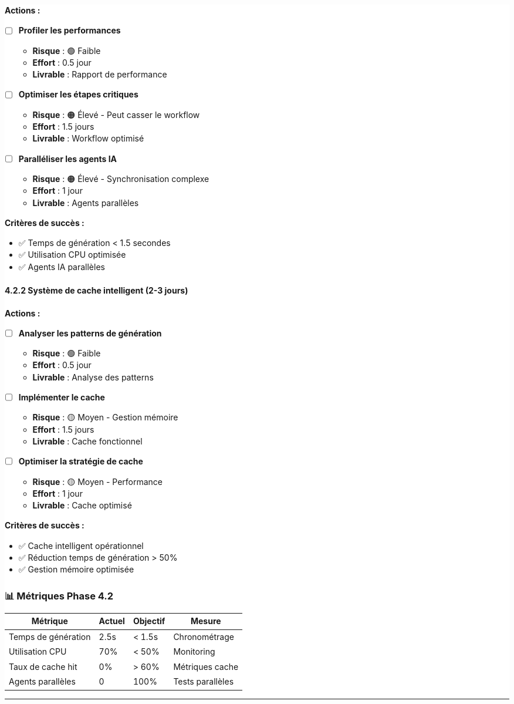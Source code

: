 **Actions :**
- [ ] **Profiler les performances**
  - **Risque** : 🟢 Faible
  - **Effort** : 0.5 jour
  - **Livrable** : Rapport de performance

- [ ] **Optimiser les étapes critiques**
  - **Risque** : 🟠 Élevé - Peut casser le workflow
  - **Effort** : 1.5 jours
  - **Livrable** : Workflow optimisé

- [ ] **Paralléliser les agents IA**
  - **Risque** : 🟠 Élevé - Synchronisation complexe
  - **Effort** : 1 jour
  - **Livrable** : Agents parallèles

**Critères de succès :**
- ✅ Temps de génération < 1.5 secondes
- ✅ Utilisation CPU optimisée
- ✅ Agents IA parallèles

#### 4.2.2 Système de cache intelligent (2-3 jours)

**Actions :**
- [ ] **Analyser les patterns de génération**
  - **Risque** : 🟢 Faible
  - **Effort** : 0.5 jour
  - **Livrable** : Analyse des patterns

- [ ] **Implémenter le cache**
  - **Risque** : 🟡 Moyen - Gestion mémoire
  - **Effort** : 1.5 jours
  - **Livrable** : Cache fonctionnel

- [ ] **Optimiser la stratégie de cache**
  - **Risque** : 🟡 Moyen - Performance
  - **Effort** : 1 jour
  - **Livrable** : Cache optimisé

**Critères de succès :**
- ✅ Cache intelligent opérationnel
- ✅ Réduction temps de génération > 50%
- ✅ Gestion mémoire optimisée

### 📊 **Métriques Phase 4.2**

| Métrique | Actuel | Objectif | Mesure |
|----------|--------|----------|--------|
| Temps de génération | 2.5s | < 1.5s | Chronométrage |
| Utilisation CPU | 70% | < 50% | Monitoring |
| Taux de cache hit | 0% | > 60% | Métriques cache |
| Agents parallèles | 0 | 100% | Tests parallèles |

---